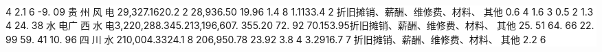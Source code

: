4
2.1
6
-9.
09
贵
州
风
电
29,327.1620.2
2
28,936.50
19.96
1.4
8
1.1133.4
2
折旧摊销、薪酬、维修费、材料、
其他
0.6
4
1.6
3
0.5
2
1.3
4
24.
38
水
电广
西
水
电3,220,288.345.213,196,607.
355.20
72.
92
70.153.95折旧摊销、薪酬、维修费、材料、
其他
25.
51
64.
66
22.
99
59.
41
10.
96
四
川
水
210,004.3324.1
8
206,950.78
23.92
3.8
4
3.2916.7
7
折旧摊销、薪酬、维修费、材料、
其他
2.2
6